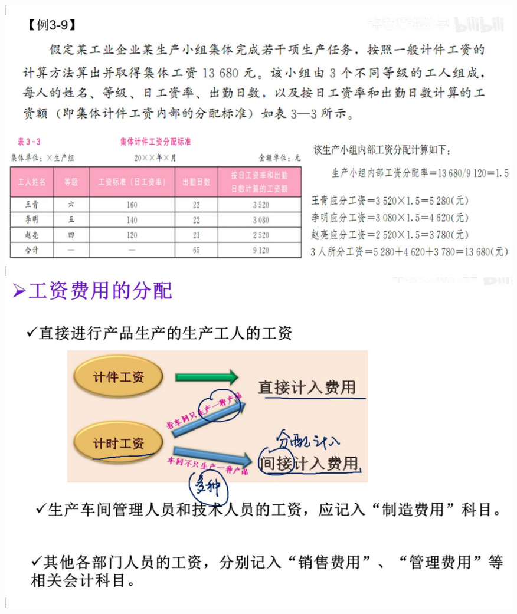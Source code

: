 | ![集体计价工资](./成本会计学.assets/Snipaste_2025-08-26_13-20-40.jpg) | ![](./成本会计学.assets/Snipaste_2025-08-26_13-22-01.jpg) |